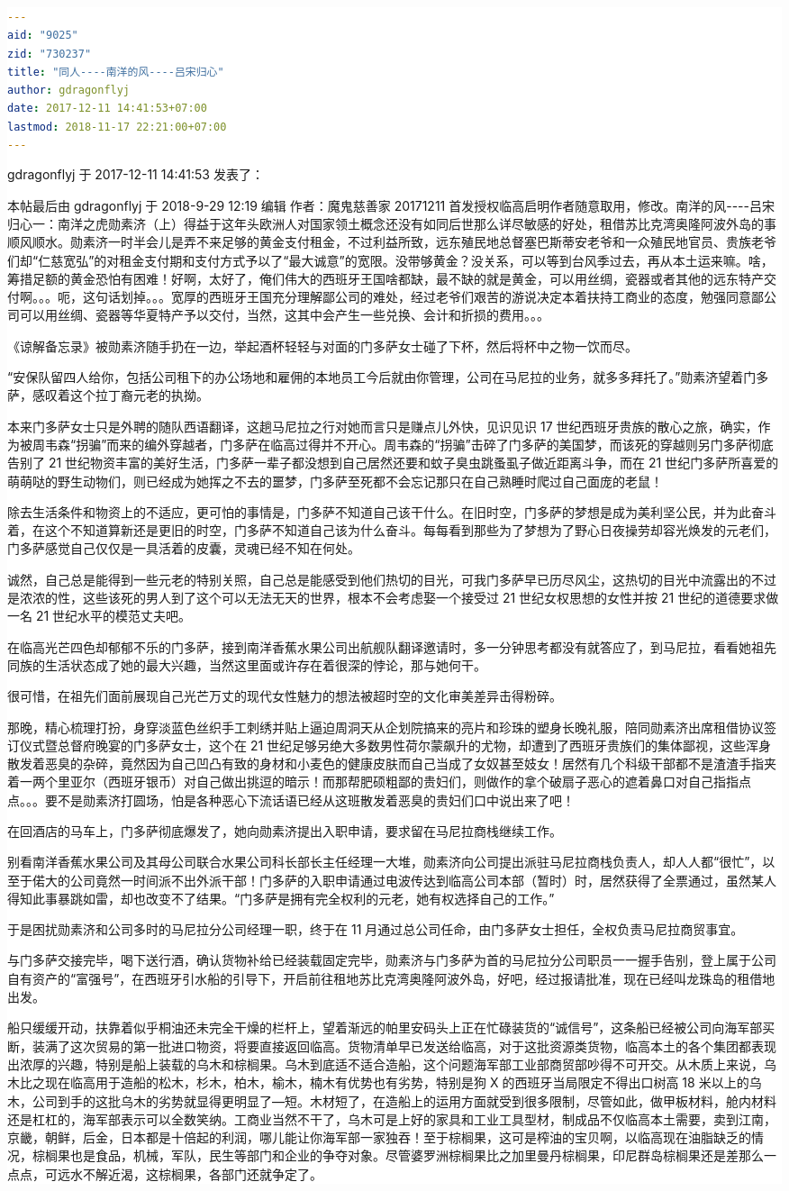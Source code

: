 ```yaml
---
aid: "9025"
zid: "730237"
title: "同人----南洋的风----吕宋归心"
author: gdragonflyj
date: 2017-12-11 14:41:53+07:00
lastmod: 2018-11-17 22:21:00+07:00
---
```


gdragonflyj 于 2017-12-11 14:41:53 发表了：

本帖最后由 gdragonflyj 于 2018-9-29 12:19 编辑 作者：魔鬼慈善家 20171211 首发授权临高启明作者随意取用，修改。南洋的风----吕宋归心一：南洋之虎勋素济（上）得益于这年头欧洲人对国家领土概念还没有如同后世那么详尽敏感的好处，租借苏比克湾奥隆阿波外岛的事顺风顺水。勋素济一时半会儿是弄不来足够的黄金支付租金，不过利益所致，远东殖民地总督塞巴斯蒂安老爷和一众殖民地官员、贵族老爷们却“仁慈宽弘”的对租金支付期和支付方式予以了“最大诚意”的宽限。没带够黄金？没关系，可以等到台风季过去，再从本土运来嘛。啥，筹措足额的黄金恐怕有困难！好啊，太好了，俺们伟大的西班牙王国啥都缺，最不缺的就是黄金，可以用丝绸，瓷器或者其他的远东特产交付啊。。。呃，这句话划掉。。。宽厚的西班牙王国充分理解鄙公司的难处，经过老爷们艰苦的游说决定本着扶持工商业的态度，勉强同意鄙公司可以用丝绸、瓷器等华夏特产予以交付，当然，这其中会产生一些兑换、会计和折损的费用。。。

《谅解备忘录》被勋素济随手扔在一边，举起酒杯轻轻与对面的门多萨女士碰了下杯，然后将杯中之物一饮而尽。

“安保队留四人给你，包括公司租下的办公场地和雇佣的本地员工今后就由你管理，公司在马尼拉的业务，就多多拜托了。”勋素济望着门多萨，感叹着这个拉丁裔元老的执拗。

本来门多萨女士只是外聘的随队西语翻译，这趟马尼拉之行对她而言只是赚点儿外快，见识见识 17 世纪西班牙贵族的散心之旅，确实，作为被周韦森“拐骗”而来的编外穿越者，门多萨在临高过得并不开心。周韦森的“拐骗”击碎了门多萨的美国梦，而该死的穿越则另门多萨彻底告别了 21 世纪物资丰富的美好生活，门多萨一辈子都没想到自己居然还要和蚊子臭虫跳蚤虱子做近距离斗争，而在 21 世纪门多萨所喜爱的萌萌哒的野生动物们，则已经成为她挥之不去的噩梦，门多萨至死都不会忘记那只在自己熟睡时爬过自己面庞的老鼠！

除去生活条件和物资上的不适应，更可怕的事情是，门多萨不知道自己该干什么。在旧时空，门多萨的梦想是成为美利坚公民，并为此奋斗着，在这个不知道算新还是更旧的时空，门多萨不知道自己该为什么奋斗。每每看到那些为了梦想为了野心日夜操劳却容光焕发的元老们，门多萨感觉自己仅仅是一具活着的皮囊，灵魂已经不知在何处。

诚然，自己总是能得到一些元老的特别关照，自己总是能感受到他们热切的目光，可我门多萨早已历尽风尘，这热切的目光中流露出的不过是浓浓的性，这些该死的男人到了这个可以无法无天的世界，根本不会考虑娶一个接受过 21 世纪女权思想的女性并按 21 世纪的道德要求做一名 21 世纪水平的模范丈夫吧。

在临高光芒四色却郁郁不乐的门多萨，接到南洋香蕉水果公司出航舰队翻译邀请时，多一分钟思考都没有就答应了，到马尼拉，看看她祖先同族的生活状态成了她的最大兴趣，当然这里面或许存在着很深的悖论，那与她何干。

很可惜，在祖先们面前展现自己光芒万丈的现代女性魅力的想法被超时空的文化审美差异击得粉碎。

那晚，精心梳理打扮，身穿淡蓝色丝织手工刺绣并贴上逼迫周洞天从企划院搞来的亮片和珍珠的塑身长晚礼服，陪同勋素济出席租借协议签订仪式暨总督府晚宴的门多萨女士，这个在 21 世纪足够另绝大多数男性荷尔蒙飙升的尤物，却遭到了西班牙贵族们的集体鄙视，这些浑身散发着恶臭的杂碎，竟然因为自己凹凸有致的身材和小麦色的健康皮肤而自己当成了女奴甚至妓女！居然有几个科级干部都不是渣渣手指夹着一两个里亚尔（西班牙银币）对自己做出挑逗的暗示！而那帮肥硕粗鄙的贵妇们，则做作的拿个破扇子恶心的遮着鼻口对自己指指点点。。。要不是勋素济打圆场，怕是各种恶心下流话语已经从这班散发着恶臭的贵妇们口中说出来了吧！

在回酒店的马车上，门多萨彻底爆发了，她向勋素济提出入职申请，要求留在马尼拉商栈继续工作。

别看南洋香蕉水果公司及其母公司联合水果公司科长部长主任经理一大堆，勋素济向公司提出派驻马尼拉商栈负责人，却人人都“很忙”，以至于偌大的公司竟然一时间派不出外派干部！门多萨的入职申请通过电波传达到临高公司本部（暂时）时，居然获得了全票通过，虽然某人得知此事暴跳如雷，却也改变不了结果。“门多萨是拥有完全权利的元老，她有权选择自己的工作。”

于是困扰勋素济和公司多时的马尼拉分公司经理一职，终于在 11 月通过总公司任命，由门多萨女士担任，全权负责马尼拉商贸事宜。

与门多萨交接完毕，喝下送行酒，确认货物补给已经装载固定完毕，勋素济与门多萨为首的马尼拉分公司职员一一握手告别，登上属于公司自有资产的“富强号”，在西班牙引水船的引导下，开启前往租地苏比克湾奥隆阿波外岛，好吧，经过报请批准，现在已经叫龙珠岛的租借地出发。

船只缓缓开动，扶靠着似乎桐油还未完全干燥的栏杆上，望着渐远的帕里安码头上正在忙碌装货的“诚信号”，这条船已经被公司向海军部买断，装满了这次贸易的第一批进口物资，将要直接返回临高。货物清单早已发送给临高，对于这批资源类货物，临高本土的各个集团都表现出浓厚的兴趣，特别是船上装载的乌木和棕榈果。乌木到底适不适合造船，这个问题海军部工业部商贸部吵得不可开交。从木质上来说，乌木比之现在临高用于造船的松木，杉木，柏木，榆木，楠木有优势也有劣势，特别是狗 X 的西班牙当局限定不得出口树高 18 米以上的乌木，公司到手的这批乌木的劣势就显得更明显了—短。木材短了，在造船上的运用方面就受到很多限制，尽管如此，做甲板材料，舱内材料还是杠杠的，海军部表示可以全数笑纳。工商业当然不干了，乌木可是上好的家具和工业工具型材，制成品不仅临高本土需要，卖到江南，京畿，朝鲜，后金，日本都是十倍起的利润，哪儿能让你海军部一家独吞！至于棕榈果，这可是榨油的宝贝啊，以临高现在油脂缺乏的情况，棕榈果也是食品，机械，军队，民生等部门和企业的争夺对象。尽管婆罗洲棕榈果比之加里曼丹棕榈果，印尼群岛棕榈果还是差那么一点点，可远水不解近渴，这棕榈果，各部门还就争定了。
